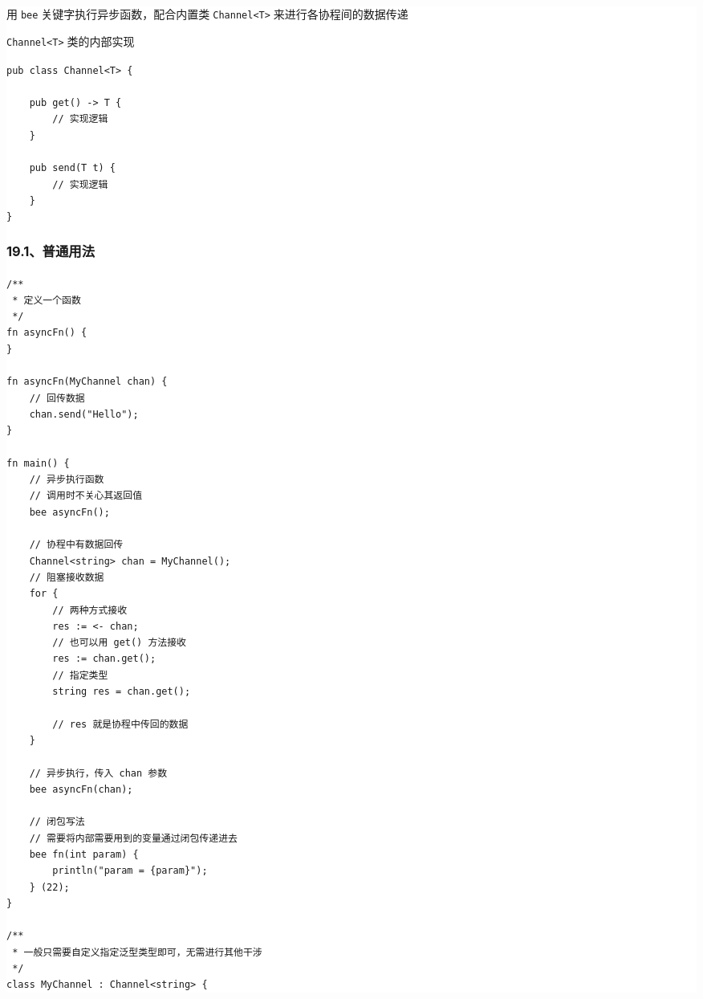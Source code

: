 用 `bee` 关键字执行异步函数，配合内置类 `Channel<T>` 来进行各协程间的数据传递

`Channel<T>` 类的内部实现

```x
pub class Channel<T> {

	pub get() -> T {
		// 实现逻辑
	}
	
	pub send(T t) {
		// 实现逻辑
	}
}
```



### 19.1、普通用法

```x
/**
 * 定义一个函数
 */
fn asyncFn() {
}

fn asyncFn(MyChannel chan) {
	// 回传数据
	chan.send("Hello");
}

fn main() {
	// 异步执行函数
	// 调用时不关心其返回值
	bee asyncFn();
	
	// 协程中有数据回传
	Channel<string> chan = MyChannel();
	// 阻塞接收数据
	for {
		// 两种方式接收
		res := <- chan;
		// 也可以用 get() 方法接收
		res := chan.get();
		// 指定类型
		string res = chan.get();
		
		// res 就是协程中传回的数据
	}
	
	// 异步执行，传入 chan 参数
	bee asyncFn(chan);
	
	// 闭包写法
	// 需要将内部需要用到的变量通过闭包传递进去
	bee fn(int param) {
		println("param = {param}");
	} (22);
}

/**
 * 一般只需要自定义指定泛型类型即可，无需进行其他干涉
 */
class MyChannel : Channel<string> {
```